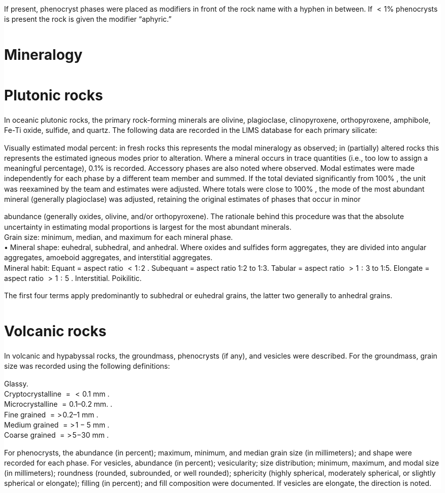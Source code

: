 If present, phenocryst phases were placed as modifiers in front of the rock name with a hyphen in between. If ${<}1\%$ phenocrysts is present the rock is given the modifier “aphyric.”  

# Mineralogy  

# Plutonic rocks  

In oceanic plutonic rocks, the primary rock-forming minerals are olivine, plagioclase, clinopyroxene, orthopyroxene, amphibole, Fe-Ti oxide, sulfide, and quartz. The following data are recorded in the LIMS database for each primary silicate:  

Visually estimated modal percent: in fresh rocks this represents the modal mineralogy as observed; in (partially) altered rocks this represents the estimated igneous modes prior to alteration. Where a mineral occurs in trace quantities (i.e., too low to assign a meaningful percentage), $0.1\%$ is recorded. Accessory phases are also noted where observed. Modal estimates were made independently for each phase by a different team member and summed. If the total deviated significantly from $100\%$ , the unit was reexamined by the team and estimates were adjusted. Where totals were close to $100\%$ , the mode of the most abundant mineral (generally plagioclase) was adjusted, retaining the original estimates of phases that occur in minor  

abundance  (generally  oxides,  olivine,  and/or orthopyroxene). The rationale behind this procedure was that the absolute uncertainty in estimating modal proportions is largest for the most abundant minerals.   
Grain size: minimum, median, and maximum for each mineral phase.   
• Mineral shape: euhedral, subhedral, and anhedral. Where oxides and sulfides form aggregates, they are divided into angular aggregates, amoeboid aggregates, and interstitial aggregates.   
Mineral habit: Equant $=$ aspect ratio $<1\!:\!2$ . Subequant $=$ aspect ratio 1:2 to 1:3. Tabular $=$ aspect ratio ${>}1{:}3$ to 1:5. Elongate $=$ aspect ratio $>1{:}5$ . Interstitial. Poikilitic.  

The first four terms apply predominantly to subhedral or euhedral grains, the latter two generally to anhedral grains.  

# Volcanic rocks  

In volcanic and hypabyssal rocks, the groundmass, phenocrysts (if any), and vesicles were described. For the groundmass, grain size was recorded using the following definitions:  

Glassy.   
Cryptocrystalline $={<}0.1\ \mathrm{mm}$ .   
Microcrystalline $=0.1–0.2\;\mathrm{mm}.$ .   
Fine grained $=>\!0.2–1\ \mathrm{mm}$ .   
Medium grained $=>\!1{-}5\ \mathrm{mm}$ .   
Coarse grained $=>\!5\mathrm{-}30\ \mathrm{mm}$ .  

For phenocrysts, the abundance (in percent); maximum, minimum, and median grain size (in millimeters); and shape were recorded for each phase. For vesicles, abundance (in percent); vesicularity; size distribution; minimum, maximum, and modal size (in millimeters); roundness (rounded, subrounded, or well rounded); sphericity (highly spherical, moderately spherical, or slightly spherical or elongate); filling (in percent); and fill composition were documented. If vesicles are elongate, the direction is noted.  
